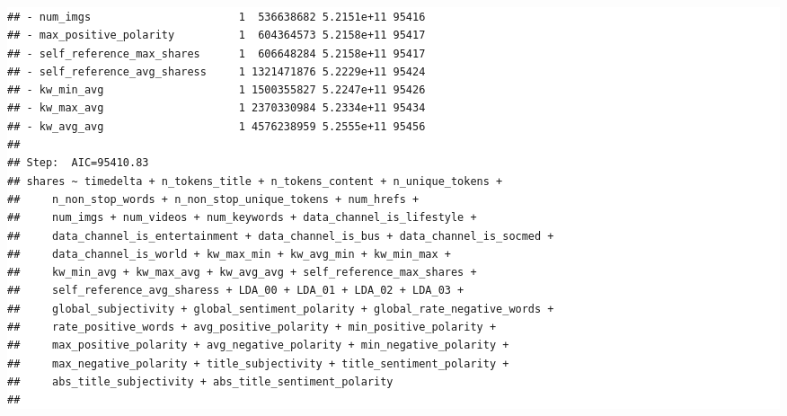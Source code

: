     ## - num_imgs                       1  536638682 5.2151e+11 95416
    ## - max_positive_polarity          1  604364573 5.2158e+11 95417
    ## - self_reference_max_shares      1  606648284 5.2158e+11 95417
    ## - self_reference_avg_sharess     1 1321471876 5.2229e+11 95424
    ## - kw_min_avg                     1 1500355827 5.2247e+11 95426
    ## - kw_max_avg                     1 2370330984 5.2334e+11 95434
    ## - kw_avg_avg                     1 4576238959 5.2555e+11 95456
    ## 
    ## Step:  AIC=95410.83
    ## shares ~ timedelta + n_tokens_title + n_tokens_content + n_unique_tokens + 
    ##     n_non_stop_words + n_non_stop_unique_tokens + num_hrefs + 
    ##     num_imgs + num_videos + num_keywords + data_channel_is_lifestyle + 
    ##     data_channel_is_entertainment + data_channel_is_bus + data_channel_is_socmed + 
    ##     data_channel_is_world + kw_max_min + kw_avg_min + kw_min_max + 
    ##     kw_min_avg + kw_max_avg + kw_avg_avg + self_reference_max_shares + 
    ##     self_reference_avg_sharess + LDA_00 + LDA_01 + LDA_02 + LDA_03 + 
    ##     global_subjectivity + global_sentiment_polarity + global_rate_negative_words + 
    ##     rate_positive_words + avg_positive_polarity + min_positive_polarity + 
    ##     max_positive_polarity + avg_negative_polarity + min_negative_polarity + 
    ##     max_negative_polarity + title_subjectivity + title_sentiment_polarity + 
    ##     abs_title_subjectivity + abs_title_sentiment_polarity
    ## 